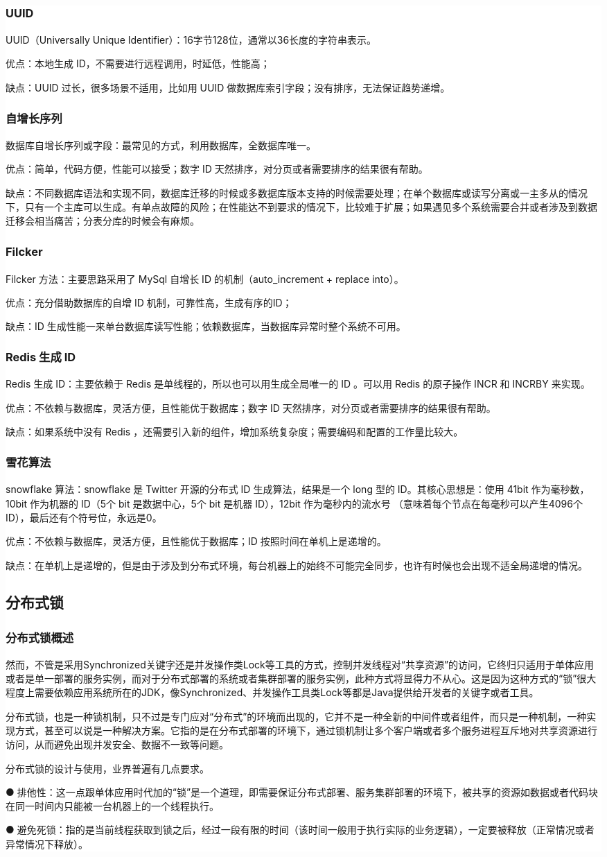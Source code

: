###  UUID

 UUID（Universally Unique Identifier）：16字节128位，通常以36长度的字符串表示。 

优点：本地生成 ID，不需要进行远程调用，时延低，性能高；

 缺点：UUID 过长，很多场景不适用，比如用 UUID 做数据库索引字段；没有排序，无法保证趋势递增。

### 自增长序列

 数据库自增长序列或字段：最常见的方式，利用数据库，全数据库唯一。

优点：简单，代码方便，性能可以接受；数字 ID 天然排序，对分页或者需要排序的结果很有帮助。

缺点：不同数据库语法和实现不同，数据库迁移的时候或多数据库版本支持的时候需要处理；在单个数据库或读写分离或一主多从的情况下，只有一个主库可以生成。有单点故障的风险；在性能达不到要求的情况下，比较难于扩展；如果遇见多个系统需要合并或者涉及到数据迁移会相当痛苦；分表分库的时候会有麻烦。

### Filcker

Filcker 方法：主要思路采用了 MySql 自增长 ID 的机制（auto_increment + replace into）。

优点：充分借助数据库的自增 ID 机制，可靠性高，生成有序的ID；

缺点：ID 生成性能一来单台数据库读写性能；依赖数据库，当数据库异常时整个系统不可用。

### Redis 生成 ID

Redis 生成 ID：主要依赖于 Redis 是单线程的，所以也可以用生成全局唯一的 ID 。可以用 Redis 的原子操作 INCR 和 INCRBY 来实现。

优点：不依赖与数据库，灵活方便，且性能优于数据库；数字 ID 天然排序，对分页或者需要排序的结果很有帮助。

缺点：如果系统中没有 Redis ，还需要引入新的组件，增加系统复杂度；需要编码和配置的工作量比较大。

### 雪花算法

 snowflake 算法：snowflake 是 Twitter 开源的分布式 ID 生成算法，结果是一个 long 型的 ID。其核心思想是：使用 41bit 作为毫秒数，10bit 作为机器的 ID（5个 bit 是数据中心，5个 bit 是机器 ID），12bit 作为毫秒内的流水号 （意味着每个节点在每毫秒可以产生4096个 ID），最后还有个符号位，永远是0。

优点：不依赖与数据库，灵活方便，且性能优于数据库；ID 按照时间在单机上是递增的。

缺点：在单机上是递增的，但是由于涉及到分布式环境，每台机器上的始终不可能完全同步，也许有时候也会出现不适全局递增的情况。

## 分布式锁

### 分布式锁概述

然而，不管是采用Synchronized关键字还是并发操作类Lock等工具的方式，控制并发线程对“共享资源”的访问，它终归只适用于单体应用或者是单一部署的服务实例，而对于分布式部署的系统或者集群部署的服务实例，此种方式将显得力不从心。这是因为这种方式的“锁”很大程度上需要依赖应用系统所在的JDK，像Synchronized、并发操作工具类Lock等都是Java提供给开发者的关键字或者工具。

分布式锁，也是一种锁机制，只不过是专门应对“分布式”的环境而出现的，它并不是一种全新的中间件或者组件，而只是一种机制，一种实现方式，甚至可以说是一种解决方案。它指的是在分布式部署的环境下，通过锁机制让多个客户端或者多个服务进程互斥地对共享资源进行访问，从而避免出现并发安全、数据不一致等问题。

分布式锁的设计与使用，业界普遍有几点要求。

● 排他性：这一点跟单体应用时代加的“锁”是一个道理，即需要保证分布式部署、服务集群部署的环境下，被共享的资源如数据或者代码块在同一时间内只能被一台机器上的一个线程执行。

● 避免死锁：指的是当前线程获取到锁之后，经过一段有限的时间（该时间一般用于执行实际的业务逻辑），一定要被释放（正常情况或者异常情况下释放）。
